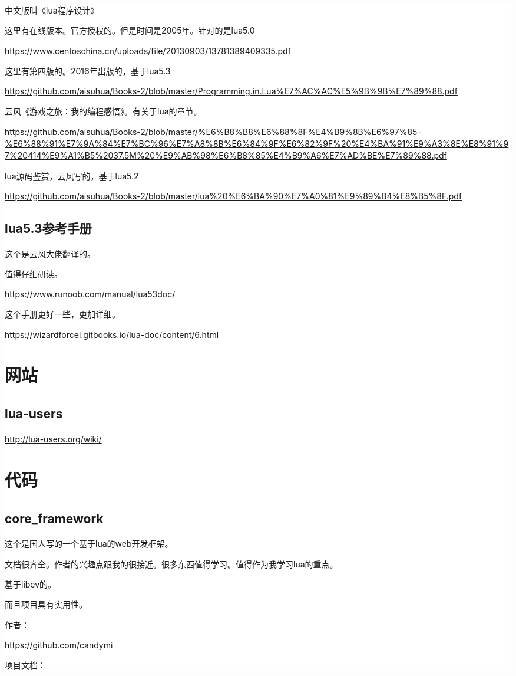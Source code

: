 中文版叫《lua程序设计》

这里有在线版本。官方授权的。但是时间是2005年。针对的是lua5.0

https://www.centoschina.cn/uploads/file/20130903/13781389409335.pdf

这里有第四版的。2016年出版的，基于lua5.3

https://github.com/aisuhua/Books-2/blob/master/Programming.in.Lua%E7%AC%AC%E5%9B%9B%E7%89%88.pdf

云风《游戏之旅：我的编程感悟》。有关于lua的章节。

https://github.com/aisuhua/Books-2/blob/master/%E6%B8%B8%E6%88%8F%E4%B9%8B%E6%97%85-%E6%88%91%E7%9A%84%E7%BC%96%E7%A8%8B%E6%84%9F%E6%82%9F%20%E4%BA%91%E9%A3%8E%E8%91%97%20414%E9%A1%B5%2037.5M%20%E9%AB%98%E6%B8%85%E4%B9%A6%E7%AD%BE%E7%89%88.pdf

lua源码鉴赏，云风写的，基于lua5.2

https://github.com/aisuhua/Books-2/blob/master/lua%20%E6%BA%90%E7%A0%81%E9%89%B4%E8%B5%8F.pdf

## lua5.3参考手册

这个是云风大佬翻译的。

值得仔细研读。

https://www.runoob.com/manual/lua53doc/



这个手册更好一些，更加详细。

https://wizardforcel.gitbooks.io/lua-doc/content/6.html

# 网站

## lua-users

http://lua-users.org/wiki/

# 代码

## core_framework

这个是国人写的一个基于lua的web开发框架。

文档很齐全。作者的兴趣点跟我的很接近。很多东西值得学习。值得作为我学习lua的重点。

基于libev的。

而且项目具有实用性。

作者：

https://github.com/candymi

项目文档：
